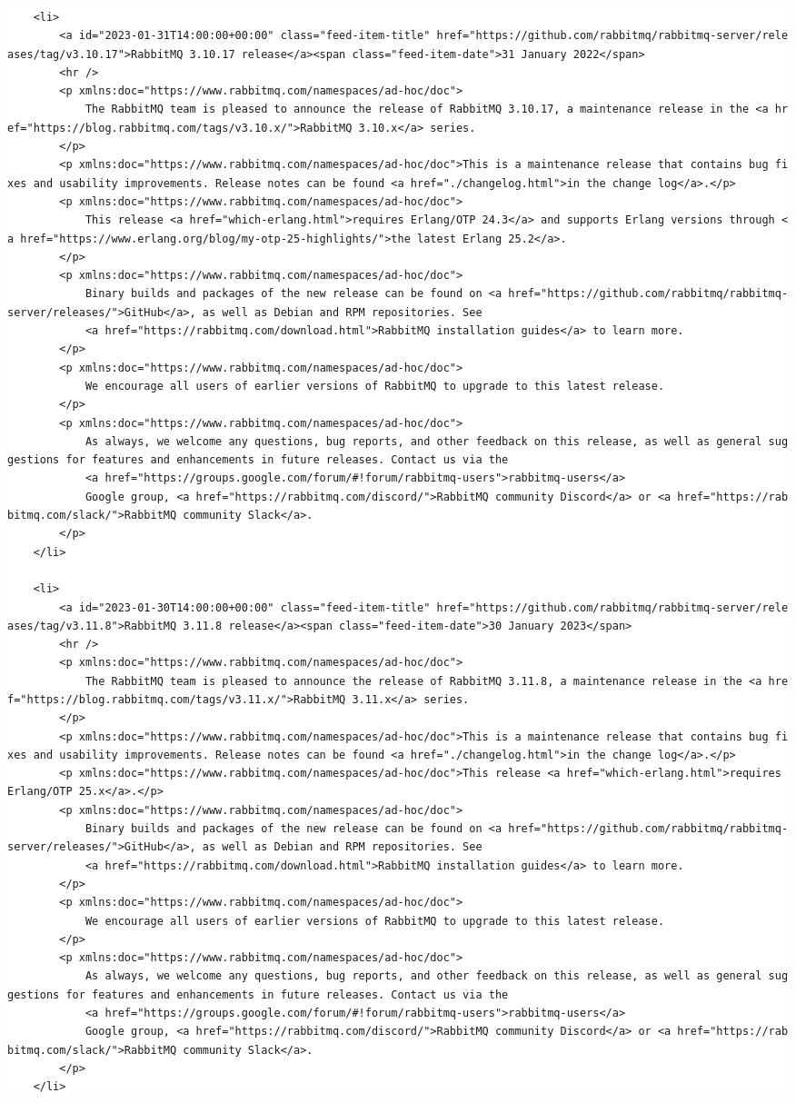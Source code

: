         <li>
            <a id="2023-01-31T14:00:00+00:00" class="feed-item-title" href="https://github.com/rabbitmq/rabbitmq-server/releases/tag/v3.10.17">RabbitMQ 3.10.17 release</a><span class="feed-item-date">31 January 2022</span>
            <hr />
            <p xmlns:doc="https://www.rabbitmq.com/namespaces/ad-hoc/doc">
                The RabbitMQ team is pleased to announce the release of RabbitMQ 3.10.17, a maintenance release in the <a href="https://blog.rabbitmq.com/tags/v3.10.x/">RabbitMQ 3.10.x</a> series.
            </p>
            <p xmlns:doc="https://www.rabbitmq.com/namespaces/ad-hoc/doc">This is a maintenance release that contains bug fixes and usability improvements. Release notes can be found <a href="./changelog.html">in the change log</a>.</p>
            <p xmlns:doc="https://www.rabbitmq.com/namespaces/ad-hoc/doc">
                This release <a href="which-erlang.html">requires Erlang/OTP 24.3</a> and supports Erlang versions through <a href="https://www.erlang.org/blog/my-otp-25-highlights/">the latest Erlang 25.2</a>.
            </p>
            <p xmlns:doc="https://www.rabbitmq.com/namespaces/ad-hoc/doc">
                Binary builds and packages of the new release can be found on <a href="https://github.com/rabbitmq/rabbitmq-server/releases/">GitHub</a>, as well as Debian and RPM repositories. See
                <a href="https://rabbitmq.com/download.html">RabbitMQ installation guides</a> to learn more.
            </p>
            <p xmlns:doc="https://www.rabbitmq.com/namespaces/ad-hoc/doc">
                We encourage all users of earlier versions of RabbitMQ to upgrade to this latest release.
            </p>
            <p xmlns:doc="https://www.rabbitmq.com/namespaces/ad-hoc/doc">
                As always, we welcome any questions, bug reports, and other feedback on this release, as well as general suggestions for features and enhancements in future releases. Contact us via the
                <a href="https://groups.google.com/forum/#!forum/rabbitmq-users">rabbitmq-users</a>
                Google group, <a href="https://rabbitmq.com/discord/">RabbitMQ community Discord</a> or <a href="https://rabbitmq.com/slack/">RabbitMQ community Slack</a>.
            </p>
        </li>

        <li>
            <a id="2023-01-30T14:00:00+00:00" class="feed-item-title" href="https://github.com/rabbitmq/rabbitmq-server/releases/tag/v3.11.8">RabbitMQ 3.11.8 release</a><span class="feed-item-date">30 January 2023</span>
            <hr />
            <p xmlns:doc="https://www.rabbitmq.com/namespaces/ad-hoc/doc">
                The RabbitMQ team is pleased to announce the release of RabbitMQ 3.11.8, a maintenance release in the <a href="https://blog.rabbitmq.com/tags/v3.11.x/">RabbitMQ 3.11.x</a> series.
            </p>
            <p xmlns:doc="https://www.rabbitmq.com/namespaces/ad-hoc/doc">This is a maintenance release that contains bug fixes and usability improvements. Release notes can be found <a href="./changelog.html">in the change log</a>.</p>
            <p xmlns:doc="https://www.rabbitmq.com/namespaces/ad-hoc/doc">This release <a href="which-erlang.html">requires Erlang/OTP 25.x</a>.</p>
            <p xmlns:doc="https://www.rabbitmq.com/namespaces/ad-hoc/doc">
                Binary builds and packages of the new release can be found on <a href="https://github.com/rabbitmq/rabbitmq-server/releases/">GitHub</a>, as well as Debian and RPM repositories. See
                <a href="https://rabbitmq.com/download.html">RabbitMQ installation guides</a> to learn more.
            </p>
            <p xmlns:doc="https://www.rabbitmq.com/namespaces/ad-hoc/doc">
                We encourage all users of earlier versions of RabbitMQ to upgrade to this latest release.
            </p>
            <p xmlns:doc="https://www.rabbitmq.com/namespaces/ad-hoc/doc">
                As always, we welcome any questions, bug reports, and other feedback on this release, as well as general suggestions for features and enhancements in future releases. Contact us via the
                <a href="https://groups.google.com/forum/#!forum/rabbitmq-users">rabbitmq-users</a>
                Google group, <a href="https://rabbitmq.com/discord/">RabbitMQ community Discord</a> or <a href="https://rabbitmq.com/slack/">RabbitMQ community Slack</a>.
            </p>
        </li>
